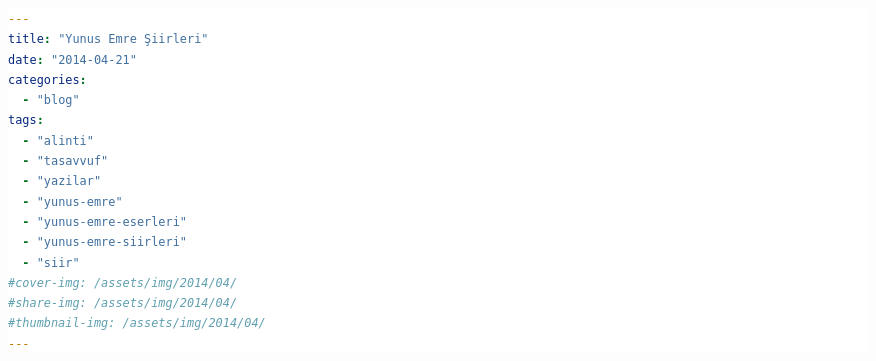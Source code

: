 ```yaml
---
title: "Yunus Emre Şiirleri"
date: "2014-04-21"
categories: 
  - "blog"
tags: 
  - "alinti"
  - "tasavvuf"
  - "yazilar"
  - "yunus-emre"
  - "yunus-emre-eserleri"
  - "yunus-emre-siirleri"
  - "siir"
#cover-img: /assets/img/2014/04/
#share-img: /assets/img/2014/04/
#thumbnail-img: /assets/img/2014/04/
---
```

